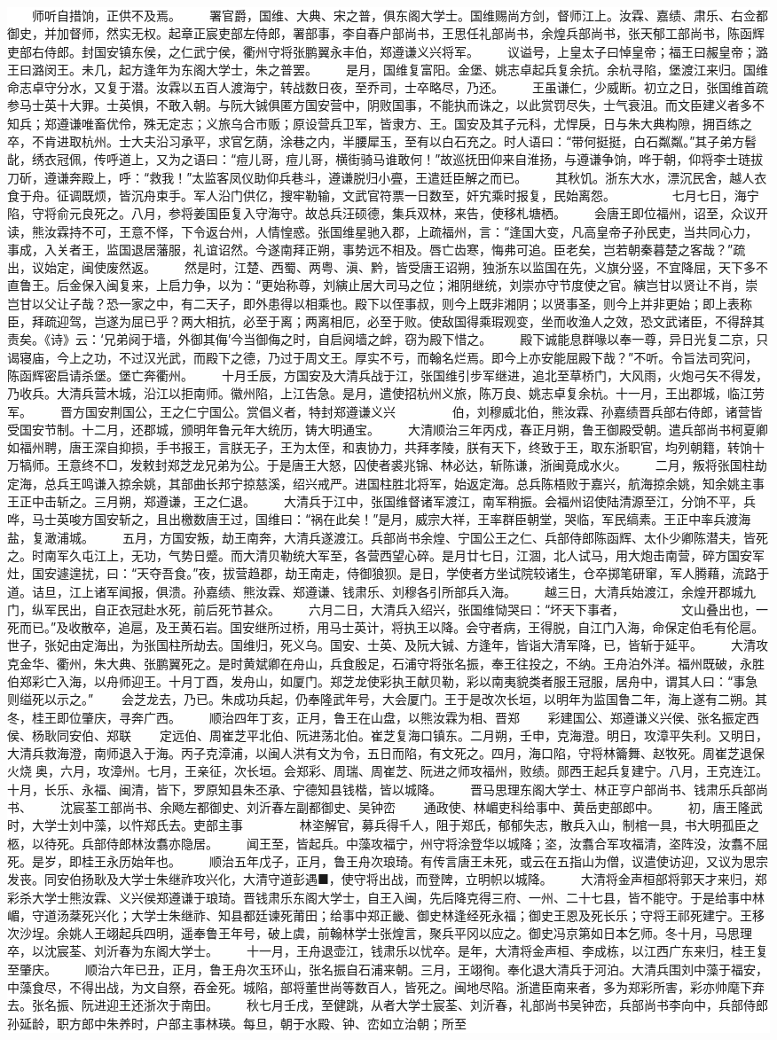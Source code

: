 　　师听自措饷，正供不及焉。
　　署官爵，国维、大典、宋之普，俱东阁大学士。国维赐尚方剑，督师江上。汝霖、嘉绩、肃乐、右佥都御史，并加督师，然实无权。起章正宸吏部左侍郎，署部事，李自春户部尚书，王思任礼部尚书，余煌兵部尚书，张天郁工部尚书，陈函辉吏部右侍郎。封国安镇东侯，之仁武宁侯，衢州守将张鹏翼永丰伯，郑遵谦义兴将军。
　　议谥号，上皇太子曰悼皇帝；福王曰赧皇帝；潞王曰潞闵王。未几，起方逢年为东阁大学士，朱之普罢。
　　是月，国维复富阳。金堡、姚志卓起兵复余抗。余杭寻陷，堡渡江来归。国维命志卓守分水，又复于潜。汝霖以五百人渡海宁，转战数日夜，至乔司，士卒略尽，乃还。
　　王虽谦仁，少威断。初立之日，张国维首疏参马士英十大罪。士英惧，不敢入朝。与阮大铖俱匿方国安营中，阴败国事，不能执而诛之，以此赏罚尽失，士气衰沮。而文臣建义者多不知兵；郑遵谦唯畜优伶，殊无定志；义旅乌合市贩；原设营兵卫军，皆隶方、王。国安及其子元科，尤悍戾，日与朱大典构隙，拥百练之卒，不肯进取杭州。士大夫沿习承平，求官乞荫，涂巷之内，半腰犀玉，至有以白石充之。时人语曰：“带何挺挺，白石粼粼。”其子弟方髫龀，绣衣冠佩，传呼道上，又为之语曰：“痘儿哥，痘儿哥，横街骑马谁敢何！”故巡抚田仰来自淮扬，与遵谦争饷，哗于朝，仰将李士琏拔刀斫，遵谦奔殿上，呼：“救我！”太监客凤仪助仰兵巷斗，遵谦脱归小亹，王遣廷臣解之而已。
　　其秋饥。浙东大水，漂沉民舍，越人衣食于舟。征调既烦，皆沉舟束手。军人沿门供亿，搜牢勒输，文武官符票一日数至，奸宄乘时报复，民始离怨。
　　
　　七月七日，海宁陷，守将俞元良死之。八月，参将姜国臣复入守海守。故总兵汪硕德，集兵双林，来告，使移札塘栖。
　　会唐王即位福州，诏至，众议开读，熊汝霖持不可，王意不怿，下令返台州，人情惶惑。张国维星驰入郡，上疏福州，言：“逢国大变，凡高皇帝子孙民吏，当共同心力，事成，入关者王，监国退居藩服，礼谊诏然。今遂南拜正朔，事势远不相及。唇亡齿寒，悔弗可追。臣老矣，岂若朝秦暮楚之客哉？”疏出，议始定，闽使废然返。
　　然是时，江楚、西蜀、两粤、滇、黔，皆受唐王诏朔，独浙东以监国在先，义旗分竖，不宜降屈，天下多不直鲁王。后金保入闽复来，上启力争，以为：“更始称尊，刘縯止居大司马之位；湘阴继统，刘崇亦守节度使之官。縯岂甘以贤让不肖，崇岂甘以父让子哉？恐一家之中，有二天子，即外患得以相乘也。殿下以侄事叔，则今上既非湘阴；以贤事圣，则今上并非更始；即上表称臣，拜疏迎驾，岂遂为屈已乎？两大相抗，必至于离；两离相厄，必至于败。使敌国得乘瑕观变，坐而收渔人之效，恐文武诸臣，不得辞其责矣。《诗》云：‘兄弟阋于墙，外御其侮’今当御侮之时，自启阋墙之衅，窃为殿下惜之。
　　殿下诚能息群喙以奉一尊，异日光复二京，只谒寝庙，今上之功，不过汉光武，而殿下之德，乃过于周文王。厚实不亏，而翰名烂焉。即今上亦安能屈殿下哉？”不听。令旨法司究问，陈函辉密启请杀堡。堡亡奔衢州。
　　十月壬辰，方国安及大清兵战于江，张国维引步军继进，追北至草桥门，大风雨，火炮弓矢不得发，乃收兵。大清兵营木城，沿江以拒南师。徽州陷，上江告急。是月，遣使招杭州义旅，陈万良、姚志卓复余杭。十一月，王出郡城，临江劳军。
　　晋方国安荆国公，王之仁宁国公。赏倡义者，特封郑遵谦义兴
　　
　　伯，刘穆威北伯，熊汝霖、孙嘉绩晋兵部右侍郎，诸营皆受国安节制。十二月，还郡城，颁明年鲁元年大统历，铸大明通宝。
　　大清顺治三年丙戍，春正月朔，鲁王御殿受朝。遣兵部尚书柯夏卿如福州聘，唐王深自抑损，手书报王，言朕无子，王为太侄，和衷协力，共拜孝陵，朕有天下，终致于王，取东浙职官，均列朝籍，转饷十万犒师。王意终不□，发敕封郑芝龙兄弟为公。于是唐王大怒，囚使者裘兆锦、林必达，斩陈谦，浙闽竟成水火。
　　二月，叛将张国柱劫定海，总兵王鸣谦入掠余姚，其部曲长邦宁掠慈溪，绍兴戒严。进国柱胜北将军，始返定海。总兵陈梧败于嘉兴，航海掠余姚，知余姚主事王正中击斩之。三月朔，郑遵谦，王之仁退。
　　大清兵于江中，张国维督诸军渡江，南军稍振。会福州诏使陆清源至江，分饷不平，兵哗，马士英唆方国安斩之，且出檄数唐王过，国维曰：“祸在此矣！”是月，威宗大祥，王率群臣朝堂，哭临，军民缟素。王正中率兵渡海盐，复澉浦城。
　　五月，方国安叛，劫王南奔，大清兵遂渡江。兵部尚书余煌、宁国公王之仁、兵部侍郎陈函辉、太仆少卿陈潜夫，皆死之。时南军久屯江上，无功，气势日蹙。而大清贝勒统大军至，各营西望心碎。是月廿七日，江涸，北人试马，用大炮击南营，碎方国安军灶，国安遽遑扰，曰：“天夺吾食。”夜，拔营趋郡，劫王南走，侍御狼狈。是日，学使者方坐试院较诸生，仓卒掷笔研窜，军人腾藉，流路于道。诘旦，江上诸军闻报，俱溃。孙嘉绩、熊汝霖、郑遵谦、钱肃乐、刘穆各引所部兵入海。
　　越三日，大清兵始渡江，余煌开郡城九门，纵军民出，自正衣冠赴水死，前后死节甚众。
　　六月二日，大清兵入绍兴，张国维恸哭曰：“坏天下事者，
　　
　　文山叠出也，一死而已。”及收散卒，追扈，及王黄石岩。国安继所过桥，用马士英计，将执王以降。会守者病，王得脱，自江门入海，命保定伯毛有伦扈。世子，张妃由定海出，为张国柱所劫去。国维归，死义乌。国安、士英、及阮大铖、方逢年，皆诣大清军降，已，皆斩于延平。
　　大清攻克金华、衢州，朱大典、张鹏翼死之。是时黄斌卿在舟山，兵食殷足，石浦守将张名振，奉王往投之，不纳。王舟泊外洋。福州既破，永胜伯郑彩亡入海，以舟师迎王。十月丁酉，发舟山，如厦门。郑芝龙使彩执王献贝勒，彩以南夷貌类者服王冠服，居舟中，谓其人曰：“事急则缢死以示之。”
　　会芝龙去，乃已。朱成功兵起，仍奉隆武年号，大会厦门。王于是改次长垣，以明年为监国鲁二年，海上遂有二朔。其冬，桂王即位肇庆，寻奔广西。
　　顺治四年丁亥，正月，鲁王在山盘，以熊汝霖为相、晋郑
　　彩建国公、郑遵谦义兴侯、张名振定西侯、杨耿同安伯、郑联
　　定远伯、周崔芝平北伯、阮进荡北伯。崔芝复海口镇东。二月朔，壬申，克海澄。明日，攻漳平失利。又明日，大清兵救海澄，南师退入于海。丙子克漳浦，以闽人洪有文为令，五日而陷，有文死之。四月，海口陷，守将林籥舞、赵牧死。周崔芝退保火烧 奥，六月，攻漳州。七月，王亲征，次长垣。会郑彩、周瑞、周崔芝、阮进之师攻福州，败绩。郧西王起兵复建宁。八月，王克连江。十月，长乐、永福、闽清，皆下，罗原知县朱丕承、宁德知县钱楷，皆以城降。
　　晋马思理东阁大学士、林正亨户部尚书、钱肃乐兵部尚书、
　　沈宸荃工部尚书、余飏左都御史、刘沂春左副都御史、吴钟峦
　　通政使、林嵋吏科给事中、黄岳吏部郎中。
　　初，唐王隆武时，大学士刘中藻，以忤郑氏去。吏部主事
　　
　　林垐解官，募兵得千人，阻于郑氏，郁郁失志，散兵入山，制棺一具，书大明孤臣之柩，以待死。兵部侍郎林汝翥亦隐居。
　　闻王至，皆起兵。中藻攻福宁，州守将涂登华以城降；垐，汝翥合军攻福清，垐阵没，汝翥不屈死。是岁，即桂王永历始年也。
　　顺治五年戊子，正月，鲁王舟次琅琦。有传言唐王未死，或云在五指山为僧，议遣使访迎，又议为思宗发丧。同安伯扬耿及大学士朱继祚攻兴化，大清守道彭遇■，使守将出战，而登陴，立明帜以城降。
　　大清将金声桓部将郭天才来归，郑彩杀大学士熊汝霖、义兴侯郑遵谦于琅琦。晋钱肃乐东阁大学士，自王入闽，先后降克得三府、一州、二十七县，皆不能守。于是给事中林嵋，守道汤棻死兴化；大学士朱继祚、知县都廷谏死莆田；给事中郑正畿、御史林逢经死永福；御史王恩及死长乐；守将王祁死建宁。王移次沙埕。余姚人王翊起兵四明，遥奉鲁王年号，破上虞，前翰林学士张煌言，聚兵平冈以应之。御史冯京第如日本乞师。冬十月，马思理卒，以沈宸荃、刘沂春为东阁大学士。
　　十一月，王舟退壶江，钱肃乐以忧卒。是年，大清将金声桓、李成栋，以江西广东来归，桂王复至肇庆。
　　顺治六年已丑，正月，鲁王舟次玉环山，张名振自石浦来朝。三月，王翊徇。奉化退大清兵于河泊。大清兵围刘中藻于福安，中藻食尽，不得出战，为文自祭，吞金死。城陷，部将董世尚等数百人，皆死之。闽地尽陷。浙遣臣南来者，多为郑彩所害，彩亦帅麾下弃去。张名振、阮进迎王还浙次于南田。
　　秋七月壬戌，至健跳，从者大学士宸荃、刘沂春，礼部尚书吴钟峦，兵部尚书李向中，兵部侍郎孙延龄，职方郎中朱养时，户部主事林瑛。每旦，朝于水殿、钟、峦如立治朝；所至
　　